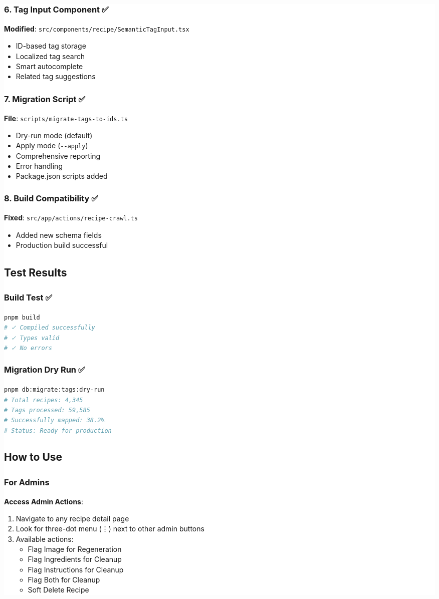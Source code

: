 ### 6. Tag Input Component ✅
**Modified**: `src/components/recipe/SemanticTagInput.tsx`
- ID-based tag storage
- Localized tag search
- Smart autocomplete
- Related tag suggestions

### 7. Migration Script ✅
**File**: `scripts/migrate-tags-to-ids.ts`
- Dry-run mode (default)
- Apply mode (`--apply`)
- Comprehensive reporting
- Error handling
- Package.json scripts added

### 8. Build Compatibility ✅
**Fixed**: `src/app/actions/recipe-crawl.ts`
- Added new schema fields
- Production build successful

## Test Results

### Build Test ✅
```bash
pnpm build
# ✓ Compiled successfully
# ✓ Types valid
# ✓ No errors
```

### Migration Dry Run ✅
```bash
pnpm db:migrate:tags:dry-run
# Total recipes: 4,345
# Tags processed: 59,585
# Successfully mapped: 38.2%
# Status: Ready for production
```

## How to Use

### For Admins

**Access Admin Actions**:
1. Navigate to any recipe detail page
2. Look for three-dot menu (⋮) next to other admin buttons
3. Available actions:
   - Flag Image for Regeneration
   - Flag Ingredients for Cleanup
   - Flag Instructions for Cleanup
   - Flag Both for Cleanup
   - Soft Delete Recipe
